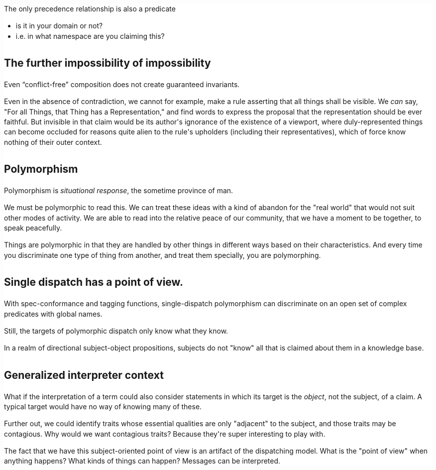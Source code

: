 The only precedence relationship is also a predicate
- is it in your domain or not?
- i.e. in what namespace are you claiming this?


## The further impossibility of impossibility

Even “conflict-free” composition does not create guaranteed invariants.

Even in the absence of contradiction, we cannot for example, make a rule
asserting that all things shall be visible.  We *can* say, "For all Things, that
Thing has a Representation," and find words to express the proposal that the
representation should be ever faithful.  But invisible in that claim would be
its author's ignorance of the existence of a viewport, where duly-represented
things can become occluded for reasons quite alien to the rule's upholders
(including their representatives), which of force know nothing of their outer
context.

## Polymorphism

Polymorphism is *situational response*, the sometime province of man.

We must be polymorphic to read this.  We can treat these ideas with a kind of
abandon for the "real world" that would not suit other modes of activity.  We
are able to read into the relative peace of our community, that we have a moment
to be together, to speak peacefully.

Things are polymorphic in that they are handled by other things in different
ways based on their characteristics.  And every time you discriminate one type
of thing from another, and treat them specially, you are polymorphing.

## Single dispatch has a point of view.

With spec-conformance and tagging functions, single-dispatch polymorphism can
discriminate on an open set of complex predicates with global names.

Still, the targets of polymorphic dispatch only know what they know.

In a realm of directional subject-object propositions, subjects do not "know"
all that is claimed about them in a knowledge base.

## Generalized interpreter context

What if the interpretation of a term could also consider statements in which its
target is the *object*, not the subject, of a claim.  A typical target would
have no way of knowing many of these.

Further out, we could identify traits whose essential qualities are only
"adjacent" to the subject, and those traits may be contagious.  Why would we
want contagious traits?  Because they're super interesting to play with.

The fact that we have this subject-oriented point of view is an artifact of the
dispatching model.  What is the "point of view" when anything happens?  What
kinds of things can happen?  Messages can be interpreted.
